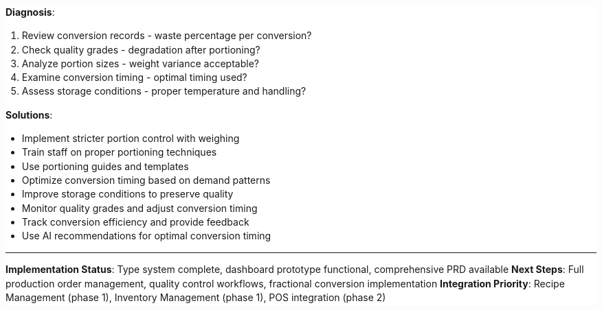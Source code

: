 **Diagnosis**:
1. Review conversion records - waste percentage per conversion?
2. Check quality grades - degradation after portioning?
3. Analyze portion sizes - weight variance acceptable?
4. Examine conversion timing - optimal timing used?
5. Assess storage conditions - proper temperature and handling?

**Solutions**:
- Implement stricter portion control with weighing
- Train staff on proper portioning techniques
- Use portioning guides and templates
- Optimize conversion timing based on demand patterns
- Improve storage conditions to preserve quality
- Monitor quality grades and adjust conversion timing
- Track conversion efficiency and provide feedback
- Use AI recommendations for optimal conversion timing

---

**Implementation Status**: Type system complete, dashboard prototype functional, comprehensive PRD available
**Next Steps**: Full production order management, quality control workflows, fractional conversion implementation
**Integration Priority**: Recipe Management (phase 1), Inventory Management (phase 1), POS integration (phase 2)
